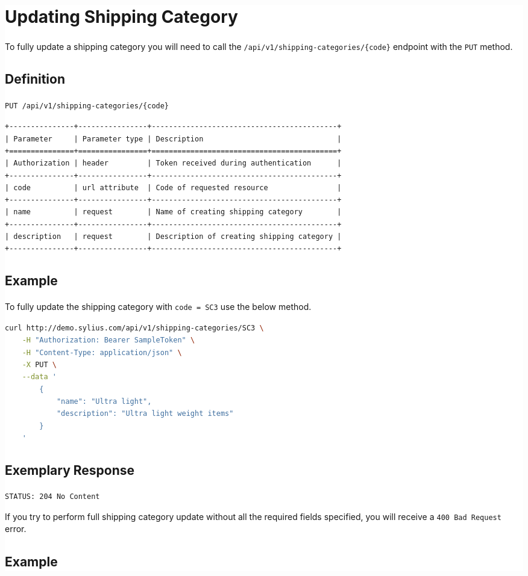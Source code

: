 # Updating Shipping Category

To fully update a shipping category you will need to call the ``/api/v1/shipping-categories/{code}`` endpoint with the ``PUT`` method.

## Definition

```text
PUT /api/v1/shipping-categories/{code}
```

```text
+---------------+----------------+-------------------------------------------+
| Parameter     | Parameter type | Description                               |
+===============+================+===========================================+
| Authorization | header         | Token received during authentication      |
+---------------+----------------+-------------------------------------------+
| code          | url attribute  | Code of requested resource                |
+---------------+----------------+-------------------------------------------+
| name          | request        | Name of creating shipping category        |
+---------------+----------------+-------------------------------------------+
| description   | request        | Description of creating shipping category |
+---------------+----------------+-------------------------------------------+
```

## Example

To fully update the shipping category with ``code = SC3`` use the below method.

```bash
curl http://demo.sylius.com/api/v1/shipping-categories/SC3 \
    -H "Authorization: Bearer SampleToken" \
    -H "Content-Type: application/json" \
    -X PUT \
    --data '
        {
            "name": "Ultra light",
            "description": "Ultra light weight items"
        }
    '
```

## Exemplary Response

```text
STATUS: 204 No Content
```

If you try to perform full shipping category update without all the required fields specified, you will receive a ``400 Bad Request`` error.

## Example
